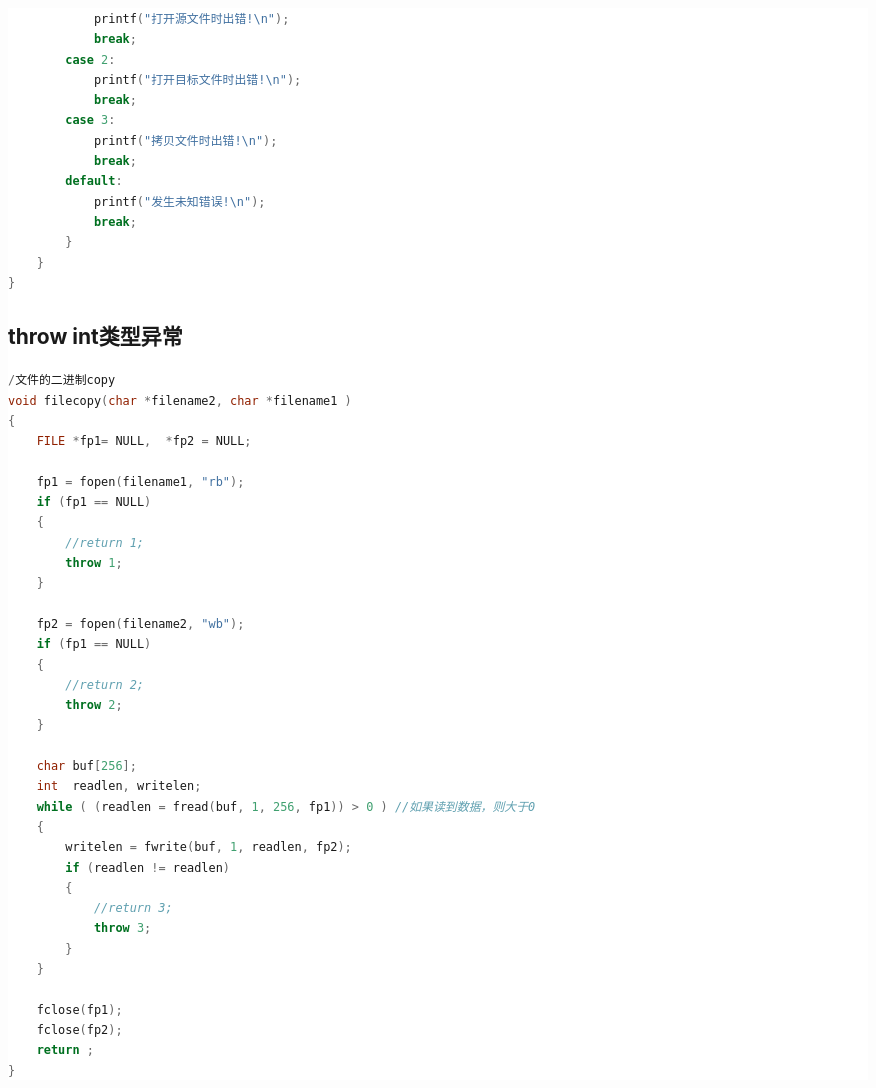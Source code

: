 ```c++
            printf("打开源文件时出错!\n");
            break;
        case 2:
            printf("打开目标文件时出错!\n");
            break;
        case 3:
            printf("拷贝文件时出错!\n");
            break;
        default:
            printf("发生未知错误!\n");
            break;
        }
    }
}

```

## throw int类型异常
```c++
/文件的二进制copy
void filecopy(char *filename2, char *filename1 )
{
    FILE *fp1= NULL,  *fp2 = NULL;

    fp1 = fopen(filename1, "rb");
    if (fp1 == NULL)
    {
        //return 1;
        throw 1;
    }

    fp2 = fopen(filename2, "wb");
    if (fp1 == NULL)
    {
        //return 2;
        throw 2;
    }

    char buf[256];
    int  readlen, writelen;
    while ( (readlen = fread(buf, 1, 256, fp1)) > 0 ) //如果读到数据，则大于0 
    {
        writelen = fwrite(buf, 1, readlen, fp2);
        if (readlen != readlen)
        {
            //return 3;
            throw 3;
        }
    }

    fclose(fp1);
    fclose(fp2);
    return ;
}

```
